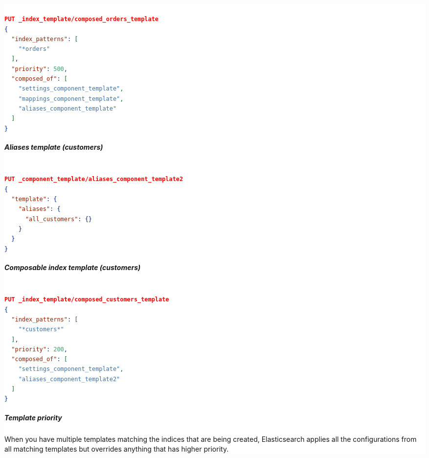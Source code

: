 ```json

PUT _index_template/composed_orders_template
{
  "index_patterns": [
    "*orders"
  ],
  "priority": 500,
  "composed_of": [
    "settings_component_template",
    "mappings_component_template",
    "aliases_component_template"
  ]
}

```

##### Aliases template (customers)

```json

PUT _component_template/aliases_component_template2
{
  "template": {
    "aliases": {
      "all_customers": {}
    }
  }
}

```

##### Composable index template (customers)

```json

PUT _index_template/composed_customers_template
{
  "index_patterns": [
    "*customers*"
  ],
  "priority": 200,
  "composed_of": [
    "settings_component_template",
    "aliases_component_template2"
  ]
}

```

##### Template priority 

When you have multiple templates matching the indices that are being created, Elasticsearch applies all the configurations from all matching templates but overrides anything that has higher priority.
